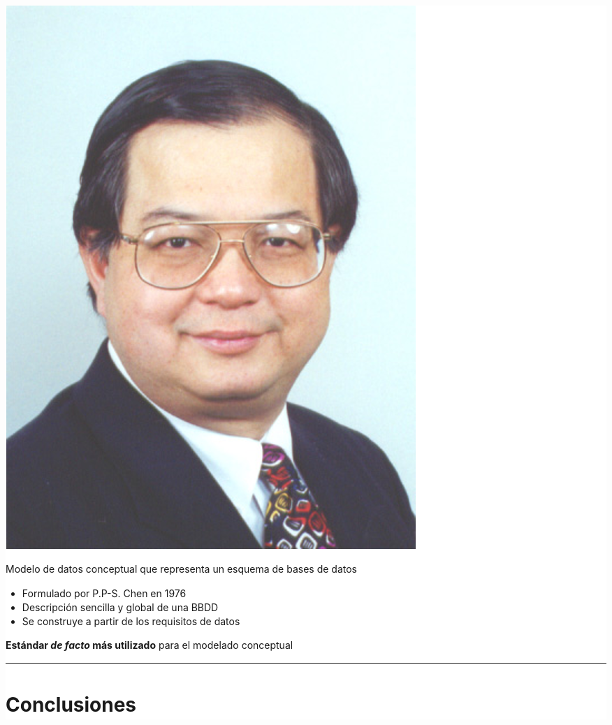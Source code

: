 ![bg right:30% 90%](img/t2/chen.png)

Modelo de datos conceptual que representa un esquema de bases de datos

- Formulado por P.P-S. Chen en 1976
- Descripción sencilla y global de una BBDD
- Se construye a partir de los requisitos de datos

**Estándar _de facto_ más utilizado** para el modelado conceptual

---

# Conclusiones
